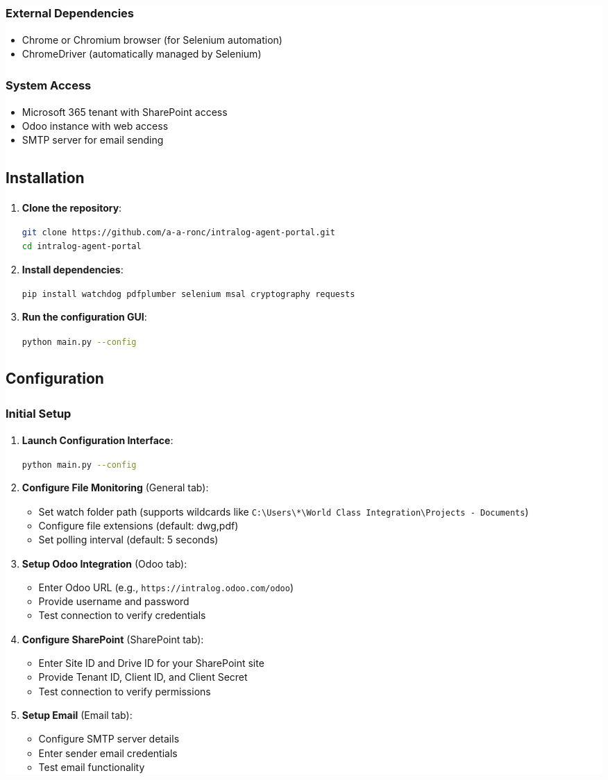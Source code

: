 ### External Dependencies
- Chrome or Chromium browser (for Selenium automation)
- ChromeDriver (automatically managed by Selenium)

### System Access
- Microsoft 365 tenant with SharePoint access
- Odoo instance with web access
- SMTP server for email sending

## Installation

1. **Clone the repository**:
   ```bash
   git clone https://github.com/a-a-ronc/intralog-agent-portal.git
   cd intralog-agent-portal
   ```

2. **Install dependencies**:
   ```bash
   pip install watchdog pdfplumber selenium msal cryptography requests
   ```

3. **Run the configuration GUI**:
   ```bash
   python main.py --config
   ```

## Configuration

### Initial Setup

1. **Launch Configuration Interface**:
   ```bash
   python main.py --config
   ```

2. **Configure File Monitoring** (General tab):
   - Set watch folder path (supports wildcards like `C:\Users\*\World Class Integration\Projects - Documents`)
   - Configure file extensions (default: dwg,pdf)
   - Set polling interval (default: 5 seconds)

3. **Setup Odoo Integration** (Odoo tab):
   - Enter Odoo URL (e.g., `https://intralog.odoo.com/odoo`)
   - Provide username and password
   - Test connection to verify credentials

4. **Configure SharePoint** (SharePoint tab):
   - Enter Site ID and Drive ID for your SharePoint site
   - Provide Tenant ID, Client ID, and Client Secret
   - Test connection to verify permissions

5. **Setup Email** (Email tab):
   - Configure SMTP server details
   - Enter sender email credentials
   - Test email functionality
